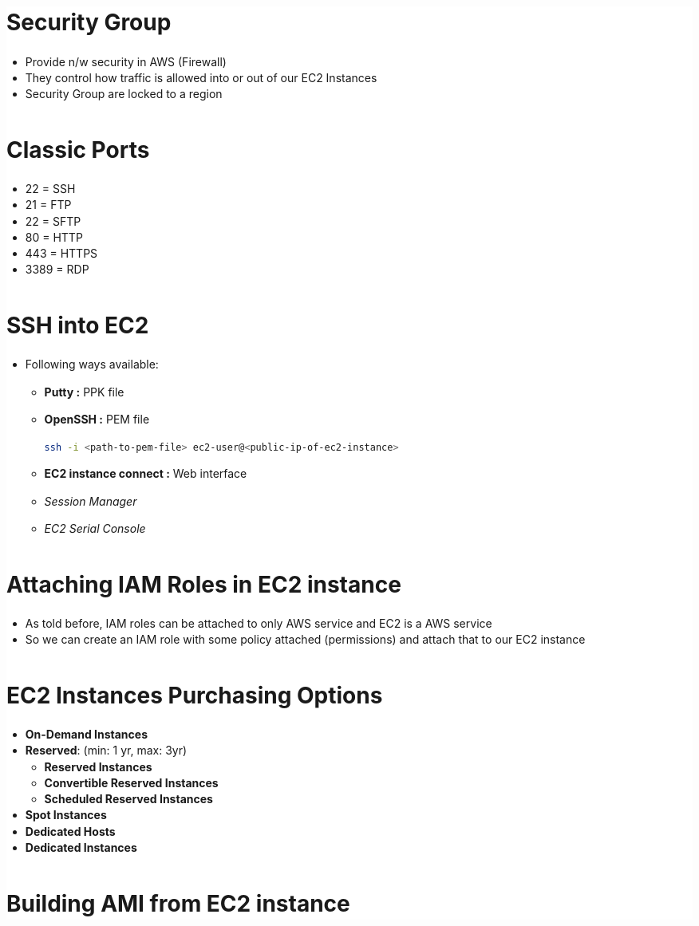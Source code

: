# Security Group

* Provide n/w security in AWS (Firewall)
* They control how traffic is allowed into or out of our EC2 Instances
* Security Group are locked to a region

# Classic Ports

* 22 = SSH
* 21 = FTP
* 22 = SFTP
* 80 = HTTP
* 443 = HTTPS
* 3389 = RDP

# SSH into EC2

* Following ways available:
    * **Putty :** PPK file
    * **OpenSSH :** PEM file   

        ```bash
        ssh -i <path-to-pem-file> ec2-user@<public-ip-of-ec2-instance>
        ```
    * **EC2 instance connect :** Web interface
    * _Session Manager_
    * _EC2 Serial Console_

# Attaching IAM Roles in EC2 instance

* As told before, IAM roles can be attached to only AWS service and EC2 is a AWS service
* So we can create an IAM role with some policy attached (permissions) and attach that to our EC2 instance

# EC2 Instances Purchasing Options

* **On-Demand Instances**
* **Reserved**: (min: 1 yr, max: 3yr)
    * **Reserved Instances**
    * **Convertible Reserved Instances**
    * **Scheduled Reserved Instances**
* **Spot Instances**
* **Dedicated Hosts**
* **Dedicated Instances**

# Building AMI from EC2 instance
